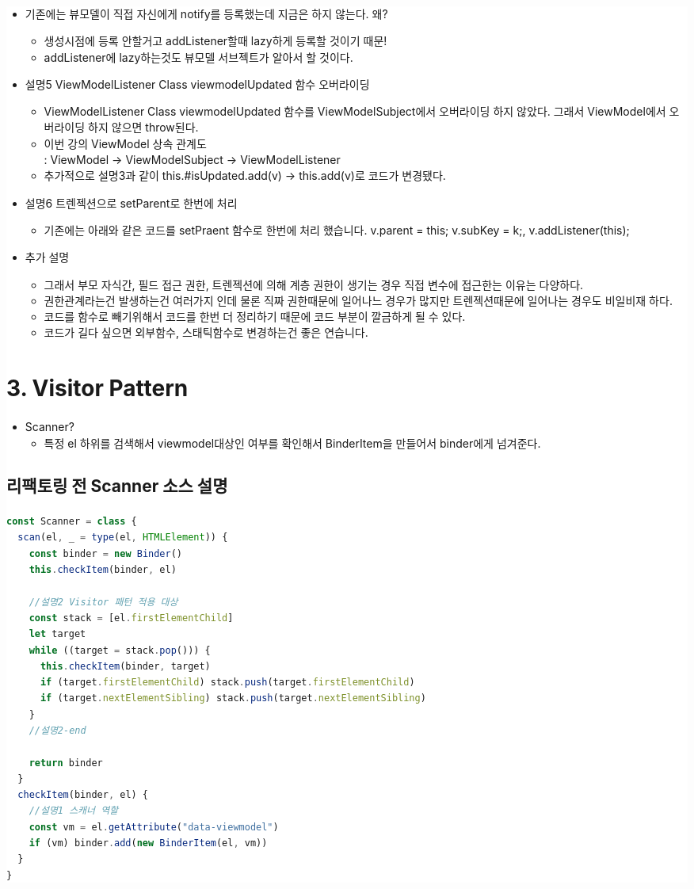   - 기존에는 뷰모델이 직접 자신에게 notify를 등록했는데 지금은 하지 않는다. 왜?
    - 생성시점에 등록 안할거고 addListener할때 lazy하게 등록할 것이기 때문!
    - addListener에 lazy하는것도 뷰모델 서브젝트가 알아서 할 것이다.

- 설명5 ViewModelListener Class viewmodelUpdated 함수 오버라이딩

  - ViewModelListener Class viewmodelUpdated 함수를 ViewModelSubject에서 오버라이딩 하지 않았다.
    그래서 ViewModel에서 오버라이딩 하지 않으면 throw된다.
  - 이번 강의 ViewModel 상속 관계도  
    : ViewModel -> ViewModelSubject -> ViewModelListener
  - 추가적으로 설명3과 같이 this.#isUpdated.add(v) -> this.add(v)로 코드가 변경됐다.

- 설명6 트렌젝션으로 setParent로 한번에 처리

  - 기존에는 아래와 같은 코드를 setPraent 함수로 한번에 처리 했습니다.
    v.parent = this; v.subKey = k;, v.addListener(this);

- 추가 설명
  - 그래서 부모 자식간, 필드 접근 권한, 트렌젝션에 의해 계층 권한이 생기는 경우 직접 변수에 접근한는 이유는 다양하다.
  - 권한관계라는건 발생하는건 여러가지 인데 물론 직짜 권한때문에 일어나느 경우가 많지만 트렌젝션때문에 일어나는 경우도 비일비재 하다.
  - 코드를 함수로 빼기위해서 코드를 한번 더 정리하기 때문에 코드 부분이 깔금하게 될 수 있다.
  - 코드가 길다 싶으면 외부함수, 스태틱함수로 변경하는건 좋은 연습니다.

# 3. Visitor Pattern

- Scanner?
  - 특정 el 하위를 검색해서 viewmodel대상인 여부를 확인해서 BinderItem을 만들어서 binder에게 넘겨준다.

## 리팩토링 전 Scanner 소스 설명

```js
const Scanner = class {
  scan(el, _ = type(el, HTMLElement)) {
    const binder = new Binder()
    this.checkItem(binder, el)

    //설명2 Visitor 패턴 적용 대상
    const stack = [el.firstElementChild]
    let target
    while ((target = stack.pop())) {
      this.checkItem(binder, target)
      if (target.firstElementChild) stack.push(target.firstElementChild)
      if (target.nextElementSibling) stack.push(target.nextElementSibling)
    }
    //설명2-end

    return binder
  }
  checkItem(binder, el) {
    //설명1 스캐너 역할
    const vm = el.getAttribute("data-viewmodel")
    if (vm) binder.add(new BinderItem(el, vm))
  }
}
```
